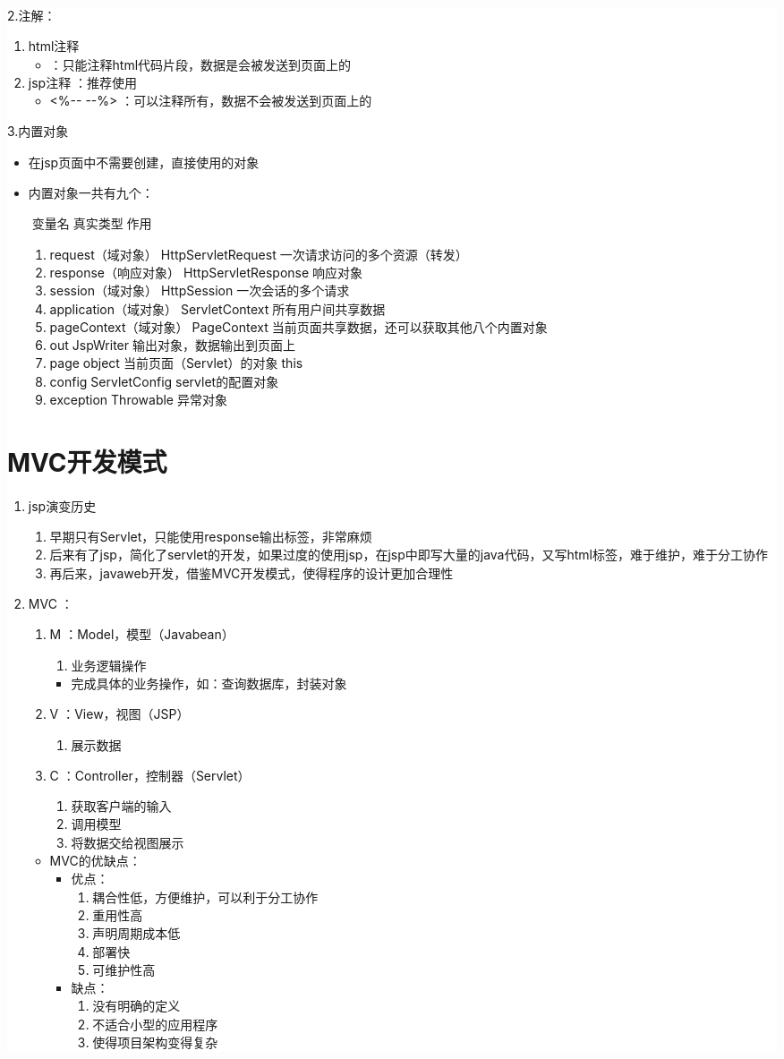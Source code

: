 2.注解：

1. html注释
	- <!-- --> ：只能注释html代码片段，数据是会被发送到页面上的
2. jsp注释 ：推荐使用
	- <%-- --%> ：可以注释所有，数据不会被发送到页面上的

3.内置对象

* 在jsp页面中不需要创建，直接使用的对象

* 内置对象一共有九个：

	​						变量名                                         真实类型                                     作用

	1. request（域对象）                     HttpServletRequest                一次请求访问的多个资源（转发）
	2. response（响应对象）              HttpServletResponse              响应对象
	3. session（域对象）                     HttpSession                              一次会话的多个请求
	4. application（域对象）              ServletContext                          所有用户间共享数据
	5. pageContext（域对象）           PageContext                             当前页面共享数据，还可以获取其他八个内置对象
	6. out                                               JspWriter                                    输出对象，数据输出到页面上
	7. page                                            object                                         当前页面（Servlet）的对象     this
	8. config                                          ServletConfig                            servlet的配置对象
	9. exception                                   Throwable                                 异常对象



# MVC开发模式

1. jsp演变历史

	1. 早期只有Servlet，只能使用response输出标签，非常麻烦
	2. 后来有了jsp，简化了servlet的开发，如果过度的使用jsp，在jsp中即写大量的java代码，又写html标签，难于维护，难于分工协作
	3. 再后来，javaweb开发，借鉴MVC开发模式，使得程序的设计更加合理性

2. MVC ：

	1. M ：Model，模型（Javabean）

		1. 业务逻辑操作

		* 完成具体的业务操作，如：查询数据库，封装对象

	2. V ：View，视图（JSP）

		1. 展示数据

	3. C ：Controller，控制器（Servlet）

		1. 获取客户端的输入
		2. 调用模型
		3. 将数据交给视图展示

	* MVC的优缺点：
		* 优点：
			1. 耦合性低，方便维护，可以利于分工协作
			2. 重用性高
			3. 声明周期成本低
			4. 部署快
			5. 可维护性高
		* 缺点：
			1. 没有明确的定义
			2. 不适合小型的应用程序
			3. 使得项目架构变得复杂 
